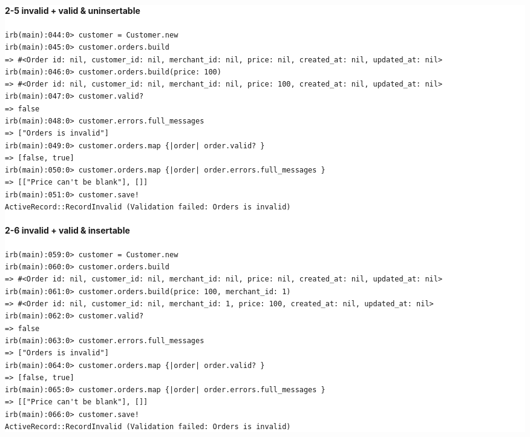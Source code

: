 #### 2-5 invalid + valid & uninsertable

    
    
    irb(main):044:0> customer = Customer.new
    irb(main):045:0> customer.orders.build
    => #<Order id: nil, customer_id: nil, merchant_id: nil, price: nil, created_at: nil, updated_at: nil>
    irb(main):046:0> customer.orders.build(price: 100)
    => #<Order id: nil, customer_id: nil, merchant_id: nil, price: 100, created_at: nil, updated_at: nil>
    irb(main):047:0> customer.valid?
    => false
    irb(main):048:0> customer.errors.full_messages
    => ["Orders is invalid"]
    irb(main):049:0> customer.orders.map {|order| order.valid? }
    => [false, true]
    irb(main):050:0> customer.orders.map {|order| order.errors.full_messages }
    => [["Price can't be blank"], []]
    irb(main):051:0> customer.save!
    ActiveRecord::RecordInvalid (Validation failed: Orders is invalid)

#### 2-6 invalid + valid & insertable

    
    
    irb(main):059:0> customer = Customer.new
    irb(main):060:0> customer.orders.build
    => #<Order id: nil, customer_id: nil, merchant_id: nil, price: nil, created_at: nil, updated_at: nil>
    irb(main):061:0> customer.orders.build(price: 100, merchant_id: 1)
    => #<Order id: nil, customer_id: nil, merchant_id: 1, price: 100, created_at: nil, updated_at: nil>
    irb(main):062:0> customer.valid?
    => false
    irb(main):063:0> customer.errors.full_messages
    => ["Orders is invalid"]
    irb(main):064:0> customer.orders.map {|order| order.valid? }
    => [false, true]
    irb(main):065:0> customer.orders.map {|order| order.errors.full_messages }
    => [["Price can't be blank"], []]
    irb(main):066:0> customer.save!
    ActiveRecord::RecordInvalid (Validation failed: Orders is invalid)
